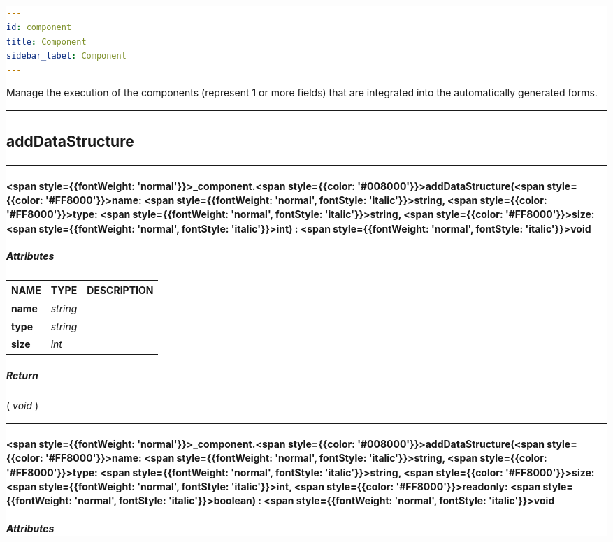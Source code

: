 ```yaml
---
id: component
title: Component
sidebar_label: Component
---
```


Manage the execution of the components (represent 1 or more fields) that are integrated into the automatically generated forms.

---

## addDataStructure

---

#### <span style={{fontWeight: 'normal'}}>_component</span>.<span style={{color: '#008000'}}>addDataStructure</span>(<span style={{color: '#FF8000'}}>name</span>: <span style={{fontWeight: 'normal', fontStyle: 'italic'}}>string</span>, <span style={{color: '#FF8000'}}>type</span>: <span style={{fontWeight: 'normal', fontStyle: 'italic'}}>string</span>, <span style={{color: '#FF8000'}}>size</span>: <span style={{fontWeight: 'normal', fontStyle: 'italic'}}>int</span>) : <span style={{fontWeight: 'normal', fontStyle: 'italic'}}>void</span>
##### Attributes

| NAME | TYPE | DESCRIPTION |
|---|---|---|
| **name** | _string_ |   |
| **type** | _string_ |   |
| **size** | _int_ |   |

##### Return

( _void_ )


---

#### <span style={{fontWeight: 'normal'}}>_component</span>.<span style={{color: '#008000'}}>addDataStructure</span>(<span style={{color: '#FF8000'}}>name</span>: <span style={{fontWeight: 'normal', fontStyle: 'italic'}}>string</span>, <span style={{color: '#FF8000'}}>type</span>: <span style={{fontWeight: 'normal', fontStyle: 'italic'}}>string</span>, <span style={{color: '#FF8000'}}>size</span>: <span style={{fontWeight: 'normal', fontStyle: 'italic'}}>int</span>, <span style={{color: '#FF8000'}}>readonly</span>: <span style={{fontWeight: 'normal', fontStyle: 'italic'}}>boolean</span>) : <span style={{fontWeight: 'normal', fontStyle: 'italic'}}>void</span>
##### Attributes
